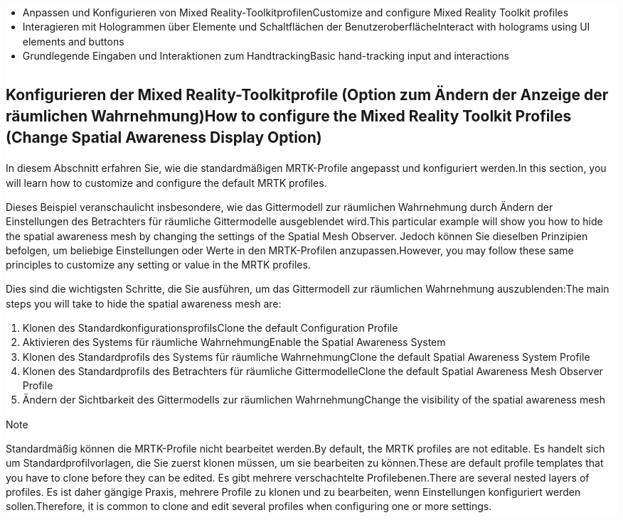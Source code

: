 * <span data-ttu-id="0fe4b-111">Anpassen und Konfigurieren von Mixed Reality-Toolkitprofilen</span><span class="sxs-lookup"><span data-stu-id="0fe4b-111">Customize and configure Mixed Reality Toolkit profiles</span></span>
* <span data-ttu-id="0fe4b-112">Interagieren mit Hologrammen über Elemente und Schaltflächen der Benutzeroberfläche</span><span class="sxs-lookup"><span data-stu-id="0fe4b-112">Interact with holograms using UI elements and buttons</span></span>
* <span data-ttu-id="0fe4b-113">Grundlegende Eingaben und Interaktionen zum Handtracking</span><span class="sxs-lookup"><span data-stu-id="0fe4b-113">Basic hand-tracking input and interactions</span></span>

## <a name="how-to-configure-the-mixed-reality-toolkit-profiles-change-spatial-awareness-display-option"></a><span data-ttu-id="0fe4b-114">Konfigurieren der Mixed Reality-Toolkitprofile (Option zum Ändern der Anzeige der räumlichen Wahrnehmung)</span><span class="sxs-lookup"><span data-stu-id="0fe4b-114">How to configure the Mixed Reality Toolkit Profiles (Change Spatial Awareness Display Option)</span></span>


<span data-ttu-id="0fe4b-115">In diesem Abschnitt erfahren Sie, wie die standardmäßigen MRTK-Profile angepasst und konfiguriert werden.</span><span class="sxs-lookup"><span data-stu-id="0fe4b-115">In this section, you will learn how to customize and configure the default MRTK profiles.</span></span>

<span data-ttu-id="0fe4b-116">Dieses Beispiel veranschaulicht insbesondere, wie das Gittermodell zur räumlichen Wahrnehmung durch Ändern der Einstellungen des Betrachters für räumliche Gittermodelle ausgeblendet wird.</span><span class="sxs-lookup"><span data-stu-id="0fe4b-116">This particular example will show you how to hide the spatial awareness mesh by changing the settings of the Spatial Mesh Observer.</span></span> <span data-ttu-id="0fe4b-117">Jedoch können Sie dieselben Prinzipien befolgen, um beliebige Einstellungen oder Werte in den MRTK-Profilen anzupassen.</span><span class="sxs-lookup"><span data-stu-id="0fe4b-117">However, you may follow these same principles to customize any setting or value in the MRTK profiles.</span></span>

<span data-ttu-id="0fe4b-118">Dies sind die wichtigsten Schritte, die Sie ausführen, um das Gittermodell zur räumlichen Wahrnehmung auszublenden:</span><span class="sxs-lookup"><span data-stu-id="0fe4b-118">The main steps you will take to hide the spatial awareness mesh are:</span></span>

1. <span data-ttu-id="0fe4b-119">Klonen des Standardkonfigurationsprofils</span><span class="sxs-lookup"><span data-stu-id="0fe4b-119">Clone the default Configuration Profile</span></span>
2. <span data-ttu-id="0fe4b-120">Aktivieren des Systems für räumliche Wahrnehmung</span><span class="sxs-lookup"><span data-stu-id="0fe4b-120">Enable the Spatial Awareness System</span></span>
3. <span data-ttu-id="0fe4b-121">Klonen des Standardprofils des Systems für räumliche Wahrnehmung</span><span class="sxs-lookup"><span data-stu-id="0fe4b-121">Clone the default Spatial Awareness System Profile</span></span>
4. <span data-ttu-id="0fe4b-122">Klonen des Standardprofils des Betrachters für räumliche Gittermodelle</span><span class="sxs-lookup"><span data-stu-id="0fe4b-122">Clone the default Spatial Awareness Mesh Observer Profile</span></span>
5. <span data-ttu-id="0fe4b-123">Ändern der Sichtbarkeit des Gittermodells zur räumlichen Wahrnehmung</span><span class="sxs-lookup"><span data-stu-id="0fe4b-123">Change the visibility of the spatial awareness mesh</span></span>

> [!NOTE]
> <span data-ttu-id="0fe4b-124">Standardmäßig können die MRTK-Profile nicht bearbeitet werden.</span><span class="sxs-lookup"><span data-stu-id="0fe4b-124">By default, the MRTK profiles are not editable.</span></span> <span data-ttu-id="0fe4b-125">Es handelt sich um Standardprofilvorlagen, die Sie zuerst klonen müssen, um sie bearbeiten zu können.</span><span class="sxs-lookup"><span data-stu-id="0fe4b-125">These are default profile templates that you have to clone before they can be edited.</span></span> <span data-ttu-id="0fe4b-126">Es gibt mehrere verschachtelte Profilebenen.</span><span class="sxs-lookup"><span data-stu-id="0fe4b-126">There are several nested layers of profiles.</span></span> <span data-ttu-id="0fe4b-127">Es ist daher gängige Praxis, mehrere Profile zu klonen und zu bearbeiten, wenn Einstellungen konfiguriert werden sollen.</span><span class="sxs-lookup"><span data-stu-id="0fe4b-127">Therefore, it is common to clone and edit several profiles when configuring one or more settings.</span></span>
